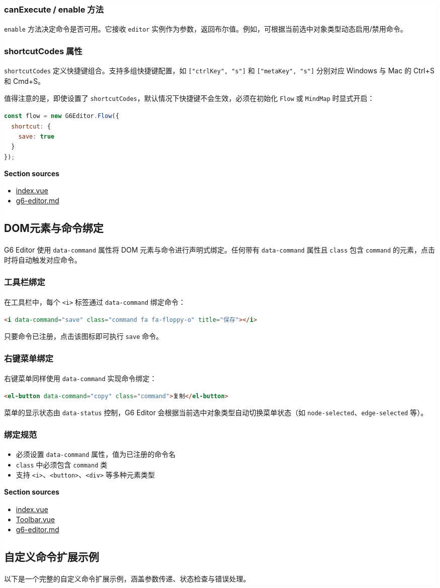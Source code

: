 ### canExecute / enable 方法
`enable` 方法决定命令是否可用。它接收 `editor` 实例作为参数，返回布尔值。例如，可根据当前选中对象类型动态启用/禁用命令。

### shortcutCodes 属性
`shortcutCodes` 定义快捷键组合。支持多组快捷键配置，如 `["ctrlKey", "s"]` 和 `["metaKey", "s"]` 分别对应 Windows 与 Mac 的 Ctrl+S 和 Cmd+S。

值得注意的是，即使设置了 `shortcutCodes`，默认情况下快捷键不会生效，必须在初始化 `Flow` 或 `MindMap` 时显式开启：

```javascript
const flow = new G6Editor.Flow({
  shortcut: {
    save: true
  }
});
```

**Section sources**
- [index.vue](file://src/views/index.vue#L274-L324)
- [g6-editor.md](file://doc/v1/g6-editor.md#L852-L919)

## DOM元素与命令绑定
G6 Editor 使用 `data-command` 属性将 DOM 元素与命令进行声明式绑定。任何带有 `data-command` 属性且 `class` 包含 `command` 的元素，点击时将自动触发对应命令。

### 工具栏绑定
在工具栏中，每个 `<i>` 标签通过 `data-command` 绑定命令：

```html
<i data-command="save" class="command fa fa-floppy-o" title="保存"></i>
```

只要命令已注册，点击该图标即可执行 `save` 命令。

### 右键菜单绑定
右键菜单同样使用 `data-command` 实现命令绑定：

```html
<el-button data-command="copy" class="command">复制</el-button>
```

菜单的显示状态由 `data-status` 控制，G6 Editor 会根据当前选中对象类型自动切换菜单状态（如 `node-selected`、`edge-selected` 等）。

### 绑定规范
- 必须设置 `data-command` 属性，值为已注册的命令名
- `class` 中必须包含 `command` 类
- 支持 `<i>`、`<button>`、`<div>` 等多种元素类型

**Section sources**
- [index.vue](file://src/views/index.vue#L0-L23)
- [Toolbar.vue](file://demo/Toolbar/src/components/Toolbar.vue#L0-L21)
- [g6-editor.md](file://doc/v1/g6-editor.md#L48-L61)

## 自定义命令扩展示例
以下是一个完整的自定义命令扩展示例，涵盖参数传递、状态检查与错误处理。
